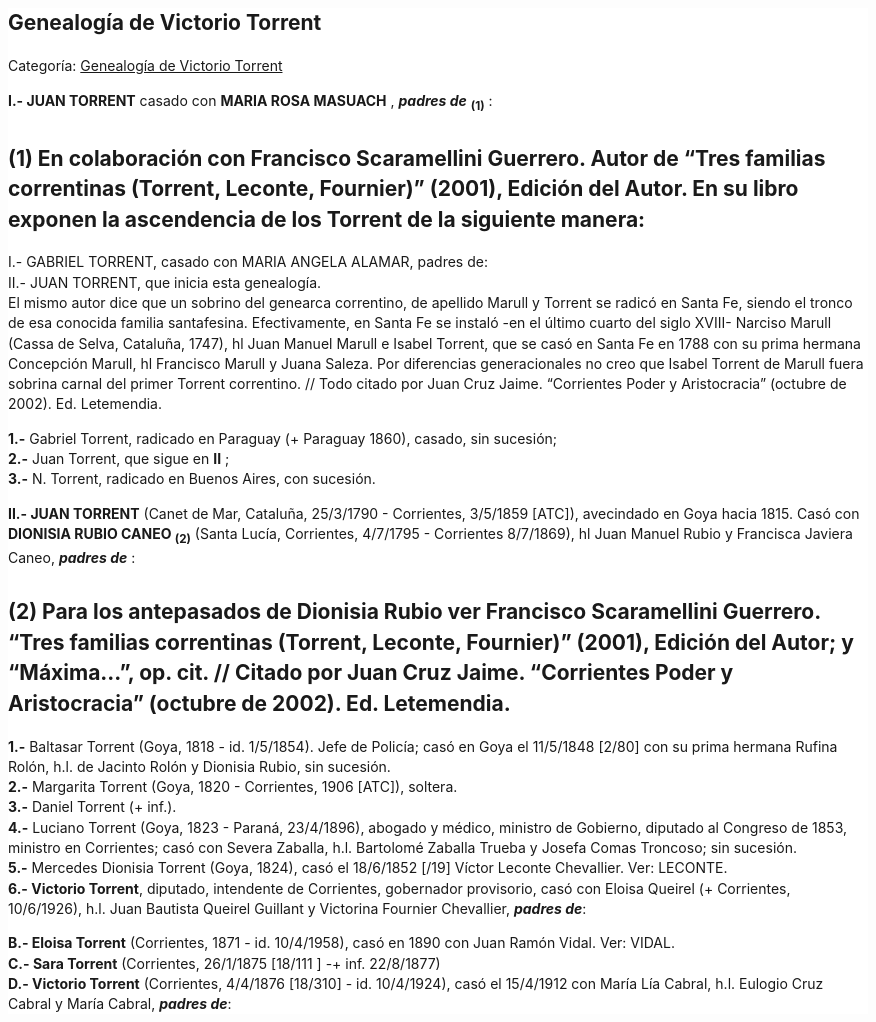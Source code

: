 ## Genealogía de Victorio Torrent

Categoría: [Genealogía de Victorio Torrent](http://descubrircorrientes.com.ar/2012/index.php/3651-biografias/f-g-h-i-j-k/genealogia-de-victorio-torrent)

**I.- JUAN TORRENT** casado con **MARIA ROSA MASUACH** , **_padres de_** <sub><strong><span><span>(1)</span></span></strong></sub> :

## **(1)** En colaboración con Francisco Scaramellini Guerrero. Autor de “Tres familias correntinas (Torrent, Leconte, Fournier)” (2001), Edición del Autor. En su libro exponen la ascendencia de los Torrent de la siguiente manera:  
I.- GABRIEL TORRENT, casado con MARIA ANGELA ALAMAR, padres de:  
II.- JUAN TORRENT, que inicia esta genealogía.  
El mismo autor dice que un sobrino del genearca correntino, de apellido Marull y Torrent se radicó en Santa Fe, siendo el tronco de esa conocida familia santafesina. Efectivamente, en Santa Fe se instaló -en el último cuarto del siglo XVIII- Narciso Marull (Cassa de Selva, Cataluña, 1747), hl Juan Manuel Marull e Isabel Torrent, que se casó en Santa Fe en 1788 con su prima hermana Concepción Marull, hl Francisco Marull y Juana Saleza. Por diferencias generacionales no creo que Isabel Torrent de Marull fuera sobrina carnal del primer Torrent correntino. // Todo citado por Juan Cruz Jaime. “Corrientes Poder y Aristocracia” (octubre de 2002). Ed. Letemendia.

**1.-** Gabriel Torrent, radicado en Paraguay (+ Paraguay 1860), casado, sin sucesión;  
**2.-** Juan Torrent, que sigue en **II** ;  
**3.-** N. Torrent, radicado en Buenos Aires, con sucesión.

**II.- JUAN TORRENT** (Canet de Mar, Cataluña, 25/3/1790 - Corrientes, 3/5/1859 \[ATC\]), avecindado en Goya hacia 1815. Casó con **DIONISIA RUBIO CANEO <sub><span><span>(2)</span></span></sub>** (Santa Lucía, Corrientes, 4/7/1795 - Corrientes 8/7/1869), hl Juan Manuel Rubio y Francisca Javiera Caneo, **_padres de_** :

## **(2)** Para los antepasados de Dionisia Rubio ver Francisco Scaramellini Guerrero. “Tres familias correntinas (Torrent, Leconte, Fournier)” (2001), Edición del Autor; y “Máxima...”, op. cit. // Citado por Juan Cruz Jaime. “Corrientes Poder y Aristocracia” (octubre de 2002). Ed. Letemendia.

**1.-** Baltasar Torrent (Goya, 1818 - id. 1/5/1854). Jefe de Policía; casó en Goya el 11/5/1848 \[2/80\] con su prima hermana Rufina Rolón, h.l. de Jacinto Rolón y Dionisia Rubio, sin sucesión.  
**2.-** Margarita Torrent (Goya, 1820 - Corrientes, 1906 \[ATC\]), soltera.  
**3.-** Daniel Torrent (+ inf.).  
**4.-** Luciano Torrent (Goya, 1823 - Paraná, 23/4/1896), abogado y médico, ministro de Gobierno, diputado al Congreso de 1853, ministro en Corrientes; casó con Severa Zaballa, h.l. Bartolomé Zaballa Trueba y Josefa Comas Troncoso; sin sucesión.  
**5.-** Mercedes Dionisia Torrent (Goya, 1824), casó el 18/6/1852 \[/19\] Víctor Leconte Chevallier. Ver: LECONTE.  
**6.- Victorio Torrent**, diputado, intendente de Corrientes, gobernador provisorio, casó con Eloisa Queirel (+ Corrientes, 10/6/1926), h.l. Juan Bautista Queirel Guillant y Victorina Fournier Chevallier, **_padres de_**:

**B.- Eloisa Torrent** (Corrientes, 1871 - id. 10/4/1958), casó en 1890 con Juan Ramón Vidal. Ver: VIDAL.  
**C.- Sara Torrent** (Corrientes, 26/1/1875 \[18/111 \] -+ inf. 22/8/1877)  
**D.- Victorio Torrent** (Corrientes, 4/4/1876 \[18/310\] - id. 10/4/1924), casó el 15/4/1912 con María Lía Cabral, h.l. Eulogio Cruz Cabral y María Cabral, **_padres de_**:
